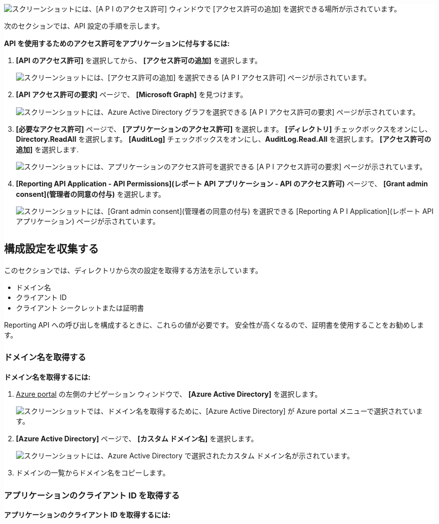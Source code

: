 ![スクリーンショットには、[A P I のアクセス許可] ウィンドウで [アクセス許可の追加] を選択できる場所が示されています。](./media/howto-configure-prerequisites-for-reporting-api/api-permissions.png)

次のセクションでは、API 設定の手順を示します。

**API を使用するためのアクセス許可をアプリケーションに付与するには:**


1. **[API のアクセス許可]** を選択してから、 **[アクセス許可の追加]** を選択します。

    ![スクリーンショットには、[アクセス許可の追加] を選択できる [A P I アクセス許可] ページが示されています。](./media/howto-configure-prerequisites-for-reporting-api/add-api-permission.png)

2. **[API アクセス許可の要求]** ページで、 **[Microsoft Graph]** を見つけます。

    ![スクリーンショットには、Azure Active Directory グラフを選択できる [A P I アクセス許可の要求] ページが示されています。](./media/howto-configure-prerequisites-for-reporting-api/select-microsoft-graph-api.png)

3. **[必要なアクセス許可]** ページで、 **[アプリケーションのアクセス許可]** を選択します。 **[ディレクトリ]** チェックボックスをオンにし、**Directory.ReadAll** を選択します。 **[AuditLog]** チェックボックスをオンにし、**AuditLog.Read.All** を選択します。 **[アクセス許可の追加]** を選択します.

    ![スクリーンショットには、アプリケーションのアクセス許可を選択できる [A P I アクセス許可の要求] ページが示されています。](./media/howto-configure-prerequisites-for-reporting-api/select-permissions.png)

4. **[Reporting API Application - API Permissions]\(レポート API アプリケーション - API のアクセス許可\)** ページで、 **[Grant admin consent]\(管理者の同意の付与\)** を選択します。

    ![スクリーンショットには、[Grant admin consent]\(管理者の同意の付与\) を選択できる [Reporting A P I Application]\(レポート API アプリケーション\) ページが示されています。](./media/howto-configure-prerequisites-for-reporting-api/grant-admin-consent.png)


## <a name="gather-configuration-settings"></a>構成設定を収集する 

このセクションでは、ディレクトリから次の設定を取得する方法を示しています。

- ドメイン名
- クライアント ID
- クライアント シークレットまたは証明書

Reporting API への呼び出しを構成するときに、これらの値が必要です。 安全性が高くなるので、証明書を使用することをお勧めします。

### <a name="get-your-domain-name"></a>ドメイン名を取得する

**ドメイン名を取得するには:**

1. [Azure portal](https://portal.azure.com) の左側のナビゲーション ウィンドウで、 **[Azure Active Directory]** を選択します。
   
    ![スクリーンショットでは、ドメイン名を取得するために、[Azure Active Directory] が Azure portal メニューで選択されています。](./media/howto-configure-prerequisites-for-reporting-api/01.png) 

2. **[Azure Active Directory]** ページで、 **[カスタム ドメイン名]** を選択します。

    ![スクリーンショットには、Azure Active Directory で選択されたカスタム ドメイン名が示されています。](./media/howto-configure-prerequisites-for-reporting-api/09.png) 

3. ドメインの一覧からドメイン名をコピーします。


### <a name="get-your-applications-client-id"></a>アプリケーションのクライアント ID を取得する

**アプリケーションのクライアント ID を取得するには:**
